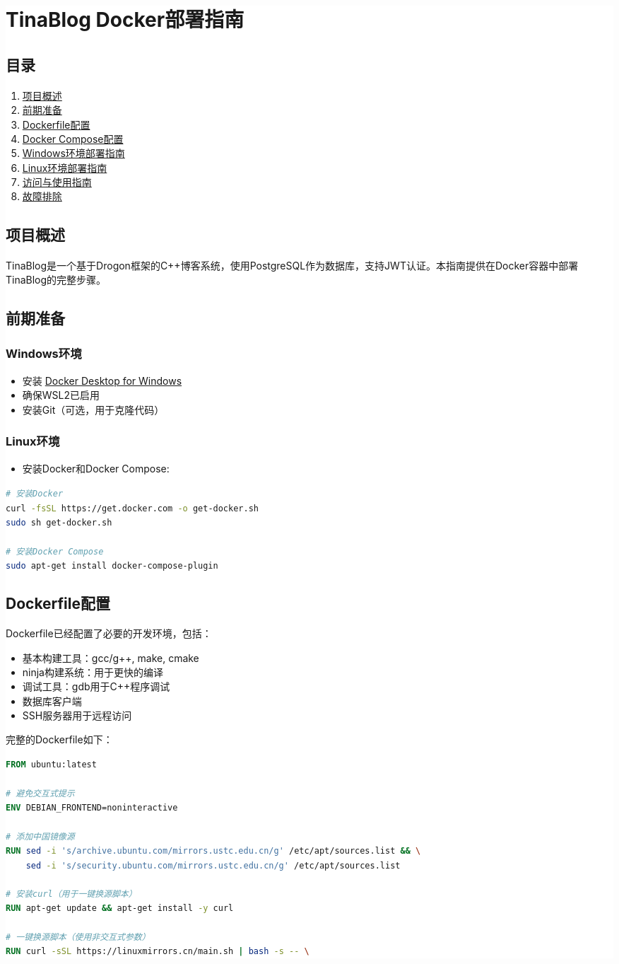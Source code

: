 # TinaBlog Docker部署指南

## 目录

1. [项目概述](#项目概述)
2. [前期准备](#前期准备)
3. [Dockerfile配置](#Dockerfile配置)
4. [Docker Compose配置](#docker-compose配置)
5. [Windows环境部署指南](#windows环境部署指南)
6. [Linux环境部署指南](#linux环境部署指南)
7. [访问与使用指南](#访问与使用指南)
8. [故障排除](#故障排除)

## 项目概述

TinaBlog是一个基于Drogon框架的C++博客系统，使用PostgreSQL作为数据库，支持JWT认证。本指南提供在Docker容器中部署TinaBlog的完整步骤。

## 前期准备

### Windows环境
- 安装 [Docker Desktop for Windows](https://www.docker.com/products/docker-desktop/)
- 确保WSL2已启用
- 安装Git（可选，用于克隆代码）

### Linux环境
- 安装Docker和Docker Compose:
```bash
# 安装Docker
curl -fsSL https://get.docker.com -o get-docker.sh
sudo sh get-docker.sh

# 安装Docker Compose
sudo apt-get install docker-compose-plugin
```

## Dockerfile配置

Dockerfile已经配置了必要的开发环境，包括：

- 基本构建工具：gcc/g++, make, cmake
- ninja构建系统：用于更快的编译
- 调试工具：gdb用于C++程序调试
- 数据库客户端
- SSH服务器用于远程访问

完整的Dockerfile如下：

```dockerfile
FROM ubuntu:latest

# 避免交互式提示
ENV DEBIAN_FRONTEND=noninteractive

# 添加中国镜像源
RUN sed -i 's/archive.ubuntu.com/mirrors.ustc.edu.cn/g' /etc/apt/sources.list && \
    sed -i 's/security.ubuntu.com/mirrors.ustc.edu.cn/g' /etc/apt/sources.list

# 安装curl（用于一键换源脚本）
RUN apt-get update && apt-get install -y curl

# 一键换源脚本（使用非交互式参数）
RUN curl -sSL https://linuxmirrors.cn/main.sh | bash -s -- \
```